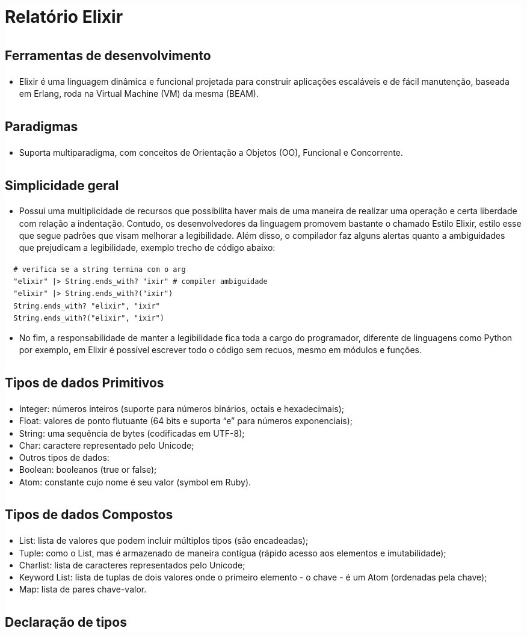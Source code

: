 # Relatório Elixir
## Ferramentas de desenvolvimento
  * Elixir é uma linguagem dinâmica e funcional projetada para construir aplicações escaláveis e de fácil manutenção, baseada em Erlang, roda na Virtual Machine (VM) da mesma (BEAM).

## Paradigmas
  * Suporta multiparadigma, com conceitos de Orientação a Objetos (OO), Funcional e Concorrente.

## Simplicidade geral
  * Possui uma multiplicidade de recursos que possibilita haver mais de uma maneira de realizar uma operação e certa liberdade com relação a indentação. Contudo, os desenvolvedores da linguagem promovem bastante o chamado Estilo Elixir, estilo esse que segue padrões que visam melhorar a legibilidade. Além disso, o compilador faz alguns alertas quanto a ambiguidades que prejudicam a legibilidade, exemplo trecho de código abaixo:
```
  # verifica se a string termina com o arg
  "elixir" |> String.ends_with? "ixir" # compiler ambiguidade
  "elixir" |> String.ends_with?("ixir")
  String.ends_with? "elixir", "ixir"
  String.ends_with?("elixir", "ixir")
```
  * No fim, a responsabilidade de manter a legibilidade fica toda a cargo do programador, diferente de linguagens como Python por exemplo, em Elixir é possível escrever todo o código sem recuos, mesmo em módulos e funções.

## Tipos de dados Primitivos

  * Integer: números inteiros (suporte para números binários, octais e hexadecimais);
  * Float: valores de ponto flutuante (64 bits e suporta “e” para números exponenciais);
  * String: uma sequência de bytes (codificadas em UTF-8);
  * Char: caractere representado pelo Unicode;
  * Outros tipos de dados:
  * Boolean: booleanos (true or false);
  * Atom: constante cujo nome é seu valor (symbol em Ruby).

## Tipos de dados Compostos

  * List: lista de valores que podem incluir múltiplos tipos (são encadeadas);
  * Tuple: como o List, mas é armazenado de maneira contígua (rápido acesso aos elementos e imutabilidade);
  * Charlist: lista de caracteres representados pelo Unicode;
  * Keyword List: lista de tuplas de dois valores onde o primeiro elemento - o chave - é um Atom (ordenadas pela chave);
  * Map: lista de pares chave-valor.

## Declaração de tipos
